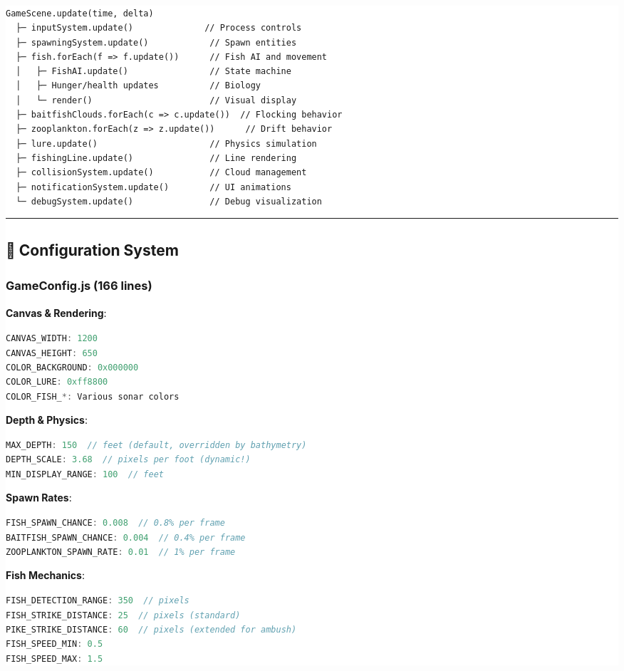 ```
GameScene.update(time, delta)
  ├─ inputSystem.update()              // Process controls
  ├─ spawningSystem.update()            // Spawn entities
  ├─ fish.forEach(f => f.update())      // Fish AI and movement
  │   ├─ FishAI.update()                // State machine
  │   ├─ Hunger/health updates          // Biology
  │   └─ render()                       // Visual display
  ├─ baitfishClouds.forEach(c => c.update())  // Flocking behavior
  ├─ zooplankton.forEach(z => z.update())      // Drift behavior
  ├─ lure.update()                      // Physics simulation
  ├─ fishingLine.update()               // Line rendering
  ├─ collisionSystem.update()           // Cloud management
  ├─ notificationSystem.update()        // UI animations
  └─ debugSystem.update()               // Debug visualization
```

---

## 🔧 Configuration System

### GameConfig.js (166 lines)

**Canvas & Rendering**:
```javascript
CANVAS_WIDTH: 1200
CANVAS_HEIGHT: 650
COLOR_BACKGROUND: 0x000000
COLOR_LURE: 0xff8800
COLOR_FISH_*: Various sonar colors
```

**Depth & Physics**:
```javascript
MAX_DEPTH: 150  // feet (default, overridden by bathymetry)
DEPTH_SCALE: 3.68  // pixels per foot (dynamic!)
MIN_DISPLAY_RANGE: 100  // feet
```

**Spawn Rates**:
```javascript
FISH_SPAWN_CHANCE: 0.008  // 0.8% per frame
BAITFISH_SPAWN_CHANCE: 0.004  // 0.4% per frame
ZOOPLANKTON_SPAWN_RATE: 0.01  // 1% per frame
```

**Fish Mechanics**:
```javascript
FISH_DETECTION_RANGE: 350  // pixels
FISH_STRIKE_DISTANCE: 25  // pixels (standard)
PIKE_STRIKE_DISTANCE: 60  // pixels (extended for ambush)
FISH_SPEED_MIN: 0.5
FISH_SPEED_MAX: 1.5
```
